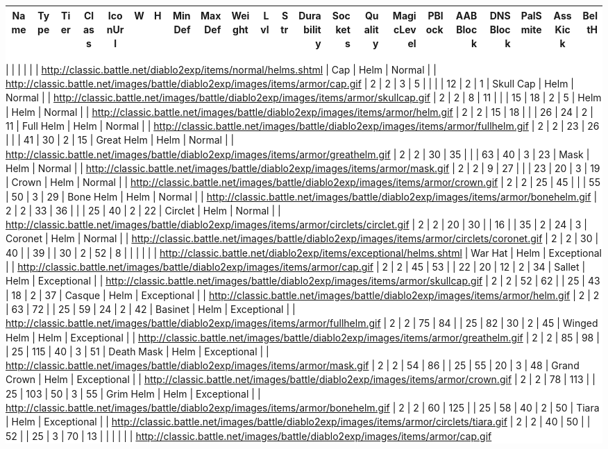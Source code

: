 | Name                 | Type   | Tier          | Class         | IconUrl                                                                                       | W | H | MinDef    | MaxDef    | Weight    | Lvl   | Str   | Durability    | Sockets   | Quality   | MagicLevel    | PBlock    | AABBlock  | DNSBlock  | PalSmite  | AssKick   | BeltH |
| ---------------------| -------| --------------| --------------| ----------------------------------------------------------------------------------------------| -:| -:| ---------:| ---------:| ----------| -----:| -----:| -------------:| ---------:| ---------:| -------------:| ---------:| ---------:| ---------:| ----------| ----------| -----:|
|
|                      |        |               |               | <http://classic.battle.net/diablo2exp/items/normal/helms.shtml>
| Cap                  | Helm   | Normal        |               | <http://classic.battle.net/images/battle/diablo2exp/images/items/armor/cap.gif>               | 2 | 2 | 3         | 5         |           |       |       | 12            | 2         | 1
| Skull Cap            | Helm   | Normal        |               | <http://classic.battle.net/images/battle/diablo2exp/images/items/armor/skullcap.gif>          | 2 | 2 | 8         | 11        |           |       | 15    | 18            | 2         | 5
| Helm                 | Helm   | Normal        |               | <http://classic.battle.net/images/battle/diablo2exp/images/items/armor/helm.gif>              | 2 | 2 | 15        | 18        |           |       | 26    | 24            | 2         | 11
| Full Helm            | Helm   | Normal        |               | <http://classic.battle.net/images/battle/diablo2exp/images/items/armor/fullhelm.gif>          | 2 | 2 | 23        | 26        |           |       | 41    | 30            | 2         | 15
| Great Helm           | Helm   | Normal        |               | <http://classic.battle.net/images/battle/diablo2exp/images/items/armor/greathelm.gif>         | 2 | 2 | 30        | 35        |           |       | 63    | 40            | 3         | 23
| Mask                 | Helm   | Normal        |               | <http://classic.battle.net/images/battle/diablo2exp/images/items/armor/mask.gif>              | 2 | 2 | 9         | 27        |           |       | 23    | 20            | 3         | 19
| Crown                | Helm   | Normal        |               | <http://classic.battle.net/images/battle/diablo2exp/images/items/armor/crown.gif>             | 2 | 2 | 25        | 45        |           |       | 55    | 50            | 3         | 29
| Bone Helm            | Helm   | Normal        |               | <http://classic.battle.net/images/battle/diablo2exp/images/items/armor/bonehelm.gif>          | 2 | 2 | 33        | 36        |           |       | 25    | 40            | 2         | 22
| Circlet              | Helm   | Normal        |               | <http://classic.battle.net/images/battle/diablo2exp/images/items/armor/circlets/circlet.gif>  | 2 | 2 | 20        | 30        |           | 16    |       | 35            | 2         | 24        | 3
| Coronet              | Helm   | Normal        |               | <http://classic.battle.net/images/battle/diablo2exp/images/items/armor/circlets/coronet.gif>  | 2 | 2 | 30        | 40        |           | 39    |       | 30            | 2         | 52        | 8
|
|                      |        |               |               | <http://classic.battle.net/diablo2exp/items/exceptional/helms.shtml>
| War Hat              | Helm   | Exceptional   |               | <http://classic.battle.net/images/battle/diablo2exp/images/items/armor/cap.gif>               | 2 | 2 | 45        | 53        |           | 22    | 20    | 12            | 2         | 34
| Sallet               | Helm   | Exceptional   |               | <http://classic.battle.net/images/battle/diablo2exp/images/items/armor/skullcap.gif>          | 2 | 2 | 52        | 62        |           | 25    | 43    | 18            | 2         | 37
| Casque               | Helm   | Exceptional   |               | <http://classic.battle.net/images/battle/diablo2exp/images/items/armor/helm.gif>              | 2 | 2 | 63        | 72        |           | 25    | 59    | 24            | 2         | 42
| Basinet              | Helm   | Exceptional   |               | <http://classic.battle.net/images/battle/diablo2exp/images/items/armor/fullhelm.gif>          | 2 | 2 | 75        | 84        |           | 25    | 82    | 30            | 2         | 45
| Winged Helm          | Helm   | Exceptional   |               | <http://classic.battle.net/images/battle/diablo2exp/images/items/armor/greathelm.gif>         | 2 | 2 | 85        | 98        |           | 25    | 115   | 40            | 3         | 51
| Death Mask           | Helm   | Exceptional   |               | <http://classic.battle.net/images/battle/diablo2exp/images/items/armor/mask.gif>              | 2 | 2 | 54        | 86        |           | 25    | 55    | 20            | 3         | 48
| Grand Crown          | Helm   | Exceptional   |               | <http://classic.battle.net/images/battle/diablo2exp/images/items/armor/crown.gif>             | 2 | 2 | 78        | 113       |           | 25    | 103   | 50            | 3         | 55
| Grim Helm            | Helm   | Exceptional   |               | <http://classic.battle.net/images/battle/diablo2exp/images/items/armor/bonehelm.gif>          | 2 | 2 | 60        | 125       |           | 25    | 58    | 40            | 2         | 50
| Tiara                | Helm   | Exceptional   |               | <http://classic.battle.net/images/battle/diablo2exp/images/items/armor/circlets/tiara.gif>    | 2 | 2 | 40        | 50        |           | 52    |       | 25            | 3         | 70        | 13
|
|                      |        |               |               | <http://classic.battle.net/images/battle/diablo2exp/images/items/armor/cap.gif>